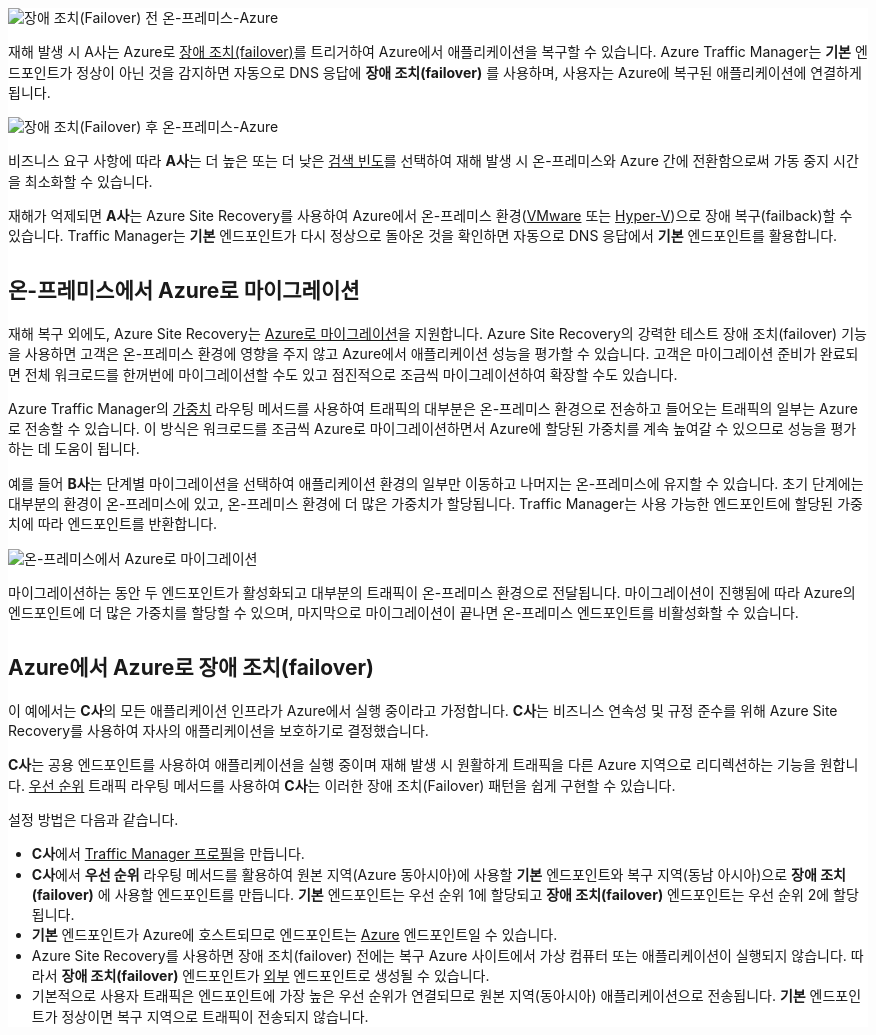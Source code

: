 ![장애 조치(Failover) 전 온-프레미스-Azure](./media/concepts-traffic-manager-with-site-recovery/on-premises-failover-before.png)

재해 발생 시 A사는 Azure로 [장애 조치(failover)](site-recovery-failover.md)를 트리거하여 Azure에서 애플리케이션을 복구할 수 있습니다. Azure Traffic Manager는 **기본** 엔드포인트가 정상이 아닌 것을 감지하면 자동으로 DNS 응답에 **장애 조치(failover)** 를 사용하며, 사용자는 Azure에 복구된 애플리케이션에 연결하게 됩니다.

![장애 조치(Failover) 후 온-프레미스-Azure](./media/concepts-traffic-manager-with-site-recovery/on-premises-failover-after.png)

비즈니스 요구 사항에 따라 **A사**는 더 높은 또는 더 낮은 [검색 빈도](../traffic-manager/traffic-manager-monitoring.md)를 선택하여 재해 발생 시 온-프레미스와 Azure 간에 전환함으로써 가동 중지 시간을 최소화할 수 있습니다.

재해가 억제되면 **A사**는 Azure Site Recovery를 사용하여 Azure에서 온-프레미스 환경([VMware](vmware-azure-failback.md) 또는 [Hyper-V](hyper-v-azure-failback.md))으로 장애 복구(failback)할 수 있습니다. Traffic Manager는 **기본** 엔드포인트가 다시 정상으로 돌아온 것을 확인하면 자동으로 DNS 응답에서 **기본** 엔드포인트를 활용합니다.

## <a name="on-premises-to-azure-migration"></a>온-프레미스에서 Azure로 마이그레이션

재해 복구 외에도, Azure Site Recovery는 [Azure로 마이그레이션](migrate-overview.md)을 지원합니다. Azure Site Recovery의 강력한 테스트 장애 조치(failover) 기능을 사용하면 고객은 온-프레미스 환경에 영향을 주지 않고 Azure에서 애플리케이션 성능을 평가할 수 있습니다. 고객은 마이그레이션 준비가 완료되면 전체 워크로드를 한꺼번에 마이그레이션할 수도 있고 점진적으로 조금씩 마이그레이션하여 확장할 수도 있습니다.

Azure Traffic Manager의 [가중치](../traffic-manager/traffic-manager-configure-weighted-routing-method.md) 라우팅 메서드를 사용하여 트래픽의 대부분은 온-프레미스 환경으로 전송하고 들어오는 트래픽의 일부는 Azure로 전송할 수 있습니다. 이 방식은 워크로드를 조금씩 Azure로 마이그레이션하면서 Azure에 할당된 가중치를 계속 높여갈 수 있으므로 성능을 평가하는 데 도움이 됩니다.

예를 들어 **B사**는 단계별 마이그레이션을 선택하여 애플리케이션 환경의 일부만 이동하고 나머지는 온-프레미스에 유지할 수 있습니다. 초기 단계에는 대부분의 환경이 온-프레미스에 있고, 온-프레미스 환경에 더 많은 가중치가 할당됩니다. Traffic Manager는 사용 가능한 엔드포인트에 할당된 가중치에 따라 엔드포인트를 반환합니다.

![온-프레미스에서 Azure로 마이그레이션](./media/concepts-traffic-manager-with-site-recovery/on-premises-migration.png)

마이그레이션하는 동안 두 엔드포인트가 활성화되고 대부분의 트래픽이 온-프레미스 환경으로 전달됩니다. 마이그레이션이 진행됨에 따라 Azure의 엔드포인트에 더 많은 가중치를 할당할 수 있으며, 마지막으로 마이그레이션이 끝나면 온-프레미스 엔드포인트를 비활성화할 수 있습니다.

## <a name="azure-to-azure-failover"></a>Azure에서 Azure로 장애 조치(failover)

이 예에서는 **C사**의 모든 애플리케이션 인프라가 Azure에서 실행 중이라고 가정합니다. **C사**는 비즈니스 연속성 및 규정 준수를 위해 Azure Site Recovery를 사용하여 자사의 애플리케이션을 보호하기로 결정했습니다.

**C사**는 공용 엔드포인트를 사용하여 애플리케이션을 실행 중이며 재해 발생 시 원활하게 트래픽을 다른 Azure 지역으로 리디렉션하는 기능을 원합니다. [우선 순위](../traffic-manager/traffic-manager-configure-priority-routing-method.md) 트래픽 라우팅 메서드를 사용하여 **C사**는 이러한 장애 조치(Failover) 패턴을 쉽게 구현할 수 있습니다.

설정 방법은 다음과 같습니다.
- **C사**에서 [Traffic Manager 프로필](../traffic-manager/traffic-manager-create-profile.md)을 만듭니다.
- **C사**에서 **우선 순위** 라우팅 메서드를 활용하여 원본 지역(Azure 동아시아)에 사용할 **기본** 엔드포인트와 복구 지역(동남 아시아)으로 **장애 조치(failover)** 에 사용할 엔드포인트를 만듭니다. **기본** 엔드포인트는 우선 순위 1에 할당되고 **장애 조치(failover)** 엔드포인트는 우선 순위 2에 할당됩니다.
- **기본** 엔드포인트가 Azure에 호스트되므로 엔드포인트는 [Azure](../traffic-manager/traffic-manager-endpoint-types.md#azure-endpoints) 엔드포인트일 수 있습니다.
- Azure Site Recovery를 사용하면 장애 조치(failover) 전에는 복구 Azure 사이트에서 가상 컴퓨터 또는 애플리케이션이 실행되지 않습니다. 따라서 **장애 조치(failover)** 엔드포인트가 [외부](../traffic-manager/traffic-manager-endpoint-types.md#external-endpoints) 엔드포인트로 생성될 수 있습니다.
- 기본적으로 사용자 트래픽은 엔드포인트에 가장 높은 우선 순위가 연결되므로 원본 지역(동아시아) 애플리케이션으로 전송됩니다. **기본** 엔드포인트가 정상이면 복구 지역으로 트래픽이 전송되지 않습니다.
